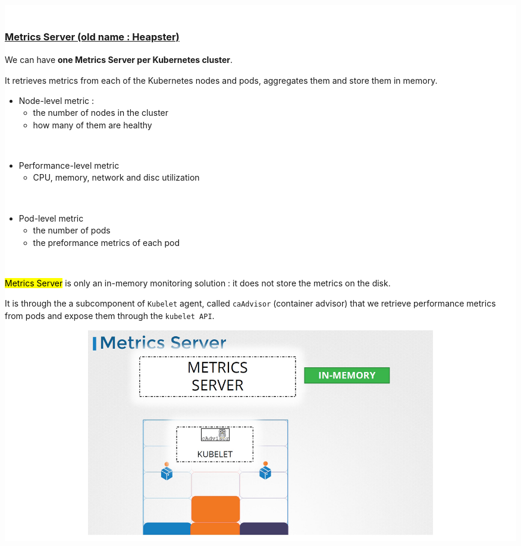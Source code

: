 &nbsp;

### <ins>**Metrics Server (old name : Heapster)**</ins>

We can have **one Metrics Server per Kubernetes cluster**.

It retrieves metrics from each of the Kubernetes nodes and pods, aggregates them and store them in memory.

- Node-level metric :
  - the number of nodes in the cluster
  - how many of them are healthy

&nbsp;

- Performance-level metric
  - CPU, memory, network and disc utilization

&nbsp;

- Pod-level metric
  - the number of pods
  - the preformance metrics of each pod

&nbsp;

<mark>Metrics Server</mark> is only an in-memory monitoring solution : it does not store the metrics on the disk.

It is through the a subcomponent of `Kubelet` agent, called `caAdvisor` (container advisor) that we retrieve performance metrics from pods and expose them through the `kubelet API`.

 
<div align="center">
  <a href="CKA_Monitor_Logs_2.jpg" target="_blank">
    <img src="assets/CKA_Monitor_Logs_2.jpg" alt="Settings_1" width="600" height="350"/>
  </a>
</div>
